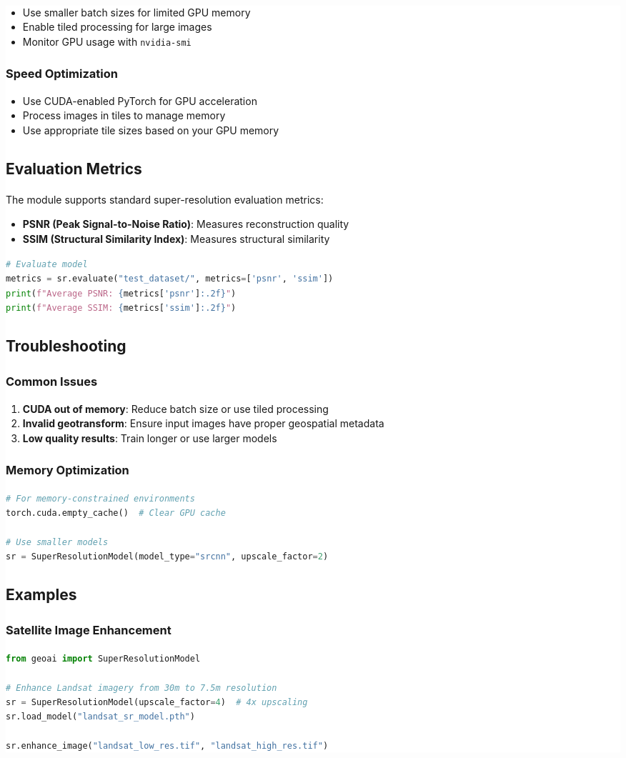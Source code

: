 - Use smaller batch sizes for limited GPU memory
- Enable tiled processing for large images
- Monitor GPU usage with `nvidia-smi`

### Speed Optimization

- Use CUDA-enabled PyTorch for GPU acceleration
- Process images in tiles to manage memory
- Use appropriate tile sizes based on your GPU memory

## Evaluation Metrics

The module supports standard super-resolution evaluation metrics:

- **PSNR (Peak Signal-to-Noise Ratio)**: Measures reconstruction quality
- **SSIM (Structural Similarity Index)**: Measures structural similarity

```python
# Evaluate model
metrics = sr.evaluate("test_dataset/", metrics=['psnr', 'ssim'])
print(f"Average PSNR: {metrics['psnr']:.2f}")
print(f"Average SSIM: {metrics['ssim']:.2f}")
```

## Troubleshooting

### Common Issues

1. **CUDA out of memory**: Reduce batch size or use tiled processing
2. **Invalid geotransform**: Ensure input images have proper geospatial metadata
3. **Low quality results**: Train longer or use larger models

### Memory Optimization

```python
# For memory-constrained environments
torch.cuda.empty_cache()  # Clear GPU cache

# Use smaller models
sr = SuperResolutionModel(model_type="srcnn", upscale_factor=2)
```

## Examples

### Satellite Image Enhancement

```python
from geoai import SuperResolutionModel

# Enhance Landsat imagery from 30m to 7.5m resolution
sr = SuperResolutionModel(upscale_factor=4)  # 4x upscaling
sr.load_model("landsat_sr_model.pth")

sr.enhance_image("landsat_low_res.tif", "landsat_high_res.tif")
```
